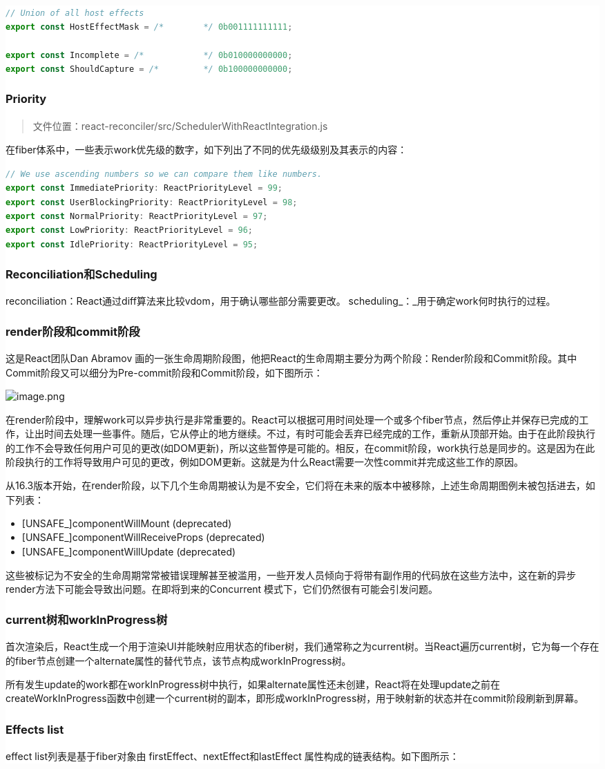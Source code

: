 ```javascript
// Union of all host effects
export const HostEffectMask = /*        */ 0b001111111111;

export const Incomplete = /*            */ 0b010000000000;
export const ShouldCapture = /*         */ 0b100000000000;
```

### Priority
> 文件位置：react-reconciler/src/SchedulerWithReactIntegration.js


在fiber体系中，一些表示work优先级的数字，如下列出了不同的优先级级别及其表示的内容：

```javascript
// We use ascending numbers so we can compare them like numbers. 
export const ImmediatePriority: ReactPriorityLevel = 99;
export const UserBlockingPriority: ReactPriorityLevel = 98;
export const NormalPriority: ReactPriorityLevel = 97;
export const LowPriority: ReactPriorityLevel = 96;
export const IdlePriority: ReactPriorityLevel = 95;
```

### Reconciliation和Scheduling
reconciliation：React通过diff算法来比较vdom，用于确认哪些部分需要更改。
scheduling_：_用于确定work何时执行的过程。

### render阶段和commit阶段
这是React团队Dan Abramov 画的一张生命周期阶段图，他把React的生命周期主要分为两个阶段：Render阶段和Commit阶段。其中Commit阶段又可以细分为Pre-commit阶段和Commit阶段，如下图所示：

![image.png](https://cdn.nlark.com/yuque/0/2019/png/205608/1564662415011-aa685991-8be8-44ca-8bed-95c4dd579e70.png#align=left&display=inline&height=383&name=image.png&originHeight=766&originWidth=1400&size=361503&status=done&width=700)

在render阶段中，理解work可以异步执行是非常重要的。React可以根据可用时间处理一个或多个fiber节点，然后停止并保存已完成的工作，让出时间去处理一些事件。随后，它从停止的地方继续。不过，有时可能会丢弃已经完成的工作，重新从顶部开始。由于在此阶段执行的工作不会导致任何用户可见的更改(如DOM更新)，所以这些暂停是可能的。相反，在commit阶段，work执行总是同步的。这是因为在此阶段执行的工作将导致用户可见的更改，例如DOM更新。这就是为什么React需要一次性commit并完成这些工作的原因。

从16.3版本开始，在render阶段，以下几个生命周期被认为是不安全，它们将在未来的版本中被移除，上述生命周期图例未被包括进去，如下列表：

- [UNSAFE_]componentWillMount (deprecated)
- [UNSAFE_]componentWillReceiveProps (deprecated)
- [UNSAFE_]componentWillUpdate (deprecated)

这些被标记为不安全的生命周期常常被错误理解甚至被滥用，一些开发人员倾向于将带有副作用的代码放在这些方法中，这在新的异步render方法下可能会导致出问题。在即将到来的Concurrent 模式下，它们仍然很有可能会引发问题。

### current树和workInProgress树
首次渲染后，React生成一个用于渲染UI并能映射应用状态的fiber树，我们通常称之为current树。当React遍历current树，它为每一个存在的fiber节点创建一个alternate属性的替代节点，该节点构成workInProgress树。

所有发生update的work都在workInProgress树中执行，如果alternate属性还未创建，React将在处理update之前在createWorkInProgress函数中创建一个current树的副本，即形成workInProgress树，用于映射新的状态并在commit阶段刷新到屏幕。

### Effects list
effect list列表是基于fiber对象由 firstEffect、nextEffect和lastEffect 属性构成的链表结构。如下图所示：
